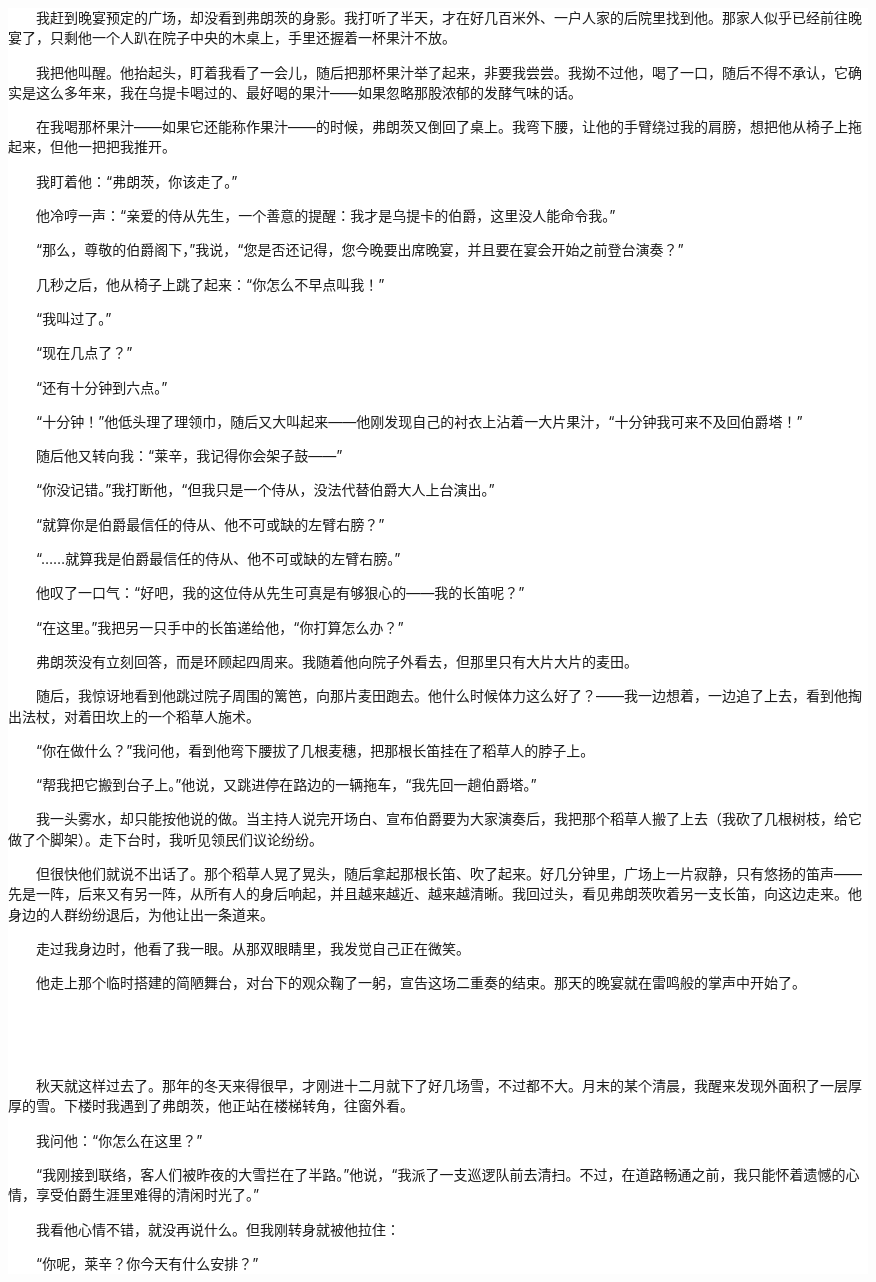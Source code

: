   我赶到晚宴预定的广场，却没看到弗朗茨的身影。我打听了半天，才在好几百米外、一户人家的后院里找到他。那家人似乎已经前往晚宴了，只剩他一个人趴在院子中央的木桌上，手里还握着一杯果汁不放。

  我把他叫醒。他抬起头，盯着我看了一会儿，随后把那杯果汁举了起来，非要我尝尝。我拗不过他，喝了一口，随后不得不承认，它确实是这么多年来，我在乌提卡喝过的、最好喝的果汁——如果忽略那股浓郁的发酵气味的话。

  在我喝那杯果汁——如果它还能称作果汁——的时候，弗朗茨又倒回了桌上。我弯下腰，让他的手臂绕过我的肩膀，想把他从椅子上拖起来，但他一把把我推开。

  我盯着他：“弗朗茨，你该走了。”

  他冷哼一声：“亲爱的侍从先生，一个善意的提醒：我才是乌提卡的伯爵，这里没人能命令我。”

  “那么，尊敬的伯爵阁下，”我说，“您是否还记得，您今晚要出席晚宴，并且要在宴会开始之前登台演奏？”

  几秒之后，他从椅子上跳了起来：“你怎么不早点叫我！”

  “我叫过了。”

  “现在几点了？”

  “还有十分钟到六点。”

  “十分钟！”他低头理了理领巾，随后又大叫起来——他刚发现自己的衬衣上沾着一大片果汁，“十分钟我可来不及回伯爵塔！”

  随后他又转向我：“莱辛，我记得你会架子鼓——”

  “你没记错。”我打断他，“但我只是一个侍从，没法代替伯爵大人上台演出。”

  “就算你是伯爵最信任的侍从、他不可或缺的左臂右膀？”

  “……就算我是伯爵最信任的侍从、他不可或缺的左臂右膀。”

  他叹了一口气：“好吧，我的这位侍从先生可真是有够狠心的——我的长笛呢？”

  “在这里。”我把另一只手中的长笛递给他，“你打算怎么办？”

  弗朗茨没有立刻回答，而是环顾起四周来。我随着他向院子外看去，但那里只有大片大片的麦田。

  随后，我惊讶地看到他跳过院子周围的篱笆，向那片麦田跑去。他什么时候体力这么好了？——我一边想着，一边追了上去，看到他掏出法杖，对着田坎上的一个稻草人施术。

  “你在做什么？”我问他，看到他弯下腰拔了几根麦穗，把那根长笛挂在了稻草人的脖子上。

  “帮我把它搬到台子上。”他说，又跳进停在路边的一辆拖车，“我先回一趟伯爵塔。”

  我一头雾水，却只能按他说的做。当主持人说完开场白、宣布伯爵要为大家演奏后，我把那个稻草人搬了上去（我砍了几根树枝，给它做了个脚架）。走下台时，我听见领民们议论纷纷。

  但很快他们就说不出话了。那个稻草人晃了晃头，随后拿起那根长笛、吹了起来。好几分钟里，广场上一片寂静，只有悠扬的笛声——先是一阵，后来又有另一阵，从所有人的身后响起，并且越来越近、越来越清晰。我回过头，看见弗朗茨吹着另一支长笛，向这边走来。他身边的人群纷纷退后，为他让出一条道来。

  走过我身边时，他看了我一眼。从那双眼睛里，我发觉自己正在微笑。

  他走上那个临时搭建的简陋舞台，对台下的观众鞠了一躬，宣告这场二重奏的结束。那天的晚宴就在雷鸣般的掌声中开始了。

  

  

  秋天就这样过去了。那年的冬天来得很早，才刚进十二月就下了好几场雪，不过都不大。月末的某个清晨，我醒来发现外面积了一层厚厚的雪。下楼时我遇到了弗朗茨，他正站在楼梯转角，往窗外看。

  我问他：“你怎么在这里？”

  “我刚接到联络，客人们被昨夜的大雪拦在了半路。”他说，“我派了一支巡逻队前去清扫。不过，在道路畅通之前，我只能怀着遗憾的心情，享受伯爵生涯里难得的清闲时光了。”

  我看他心情不错，就没再说什么。但我刚转身就被他拉住：

  “你呢，莱辛？你今天有什么安排？”

